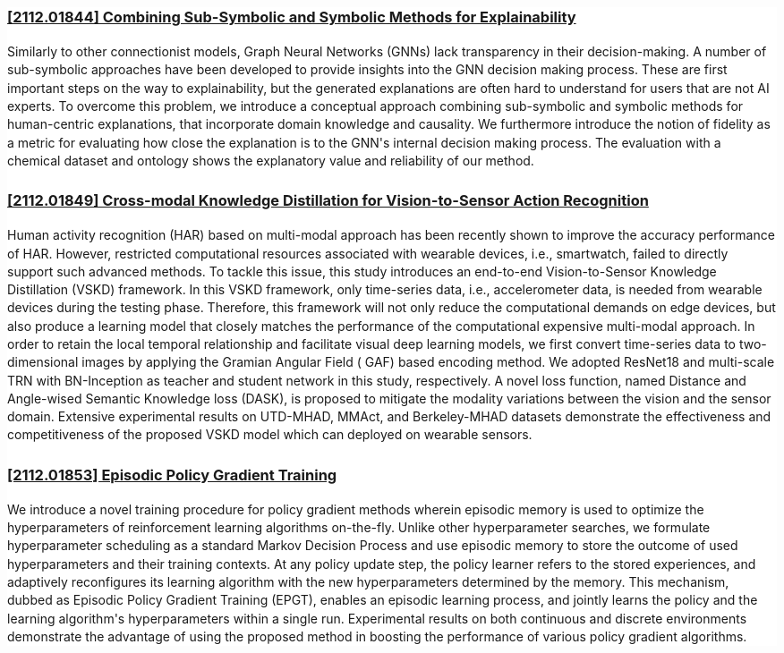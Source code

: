     

### [[2112.01844] Combining Sub-Symbolic and Symbolic Methods for Explainability](http://arxiv.org/abs/2112.01844)


  Similarly to other connectionist models, Graph Neural Networks (GNNs) lack
transparency in their decision-making. A number of sub-symbolic approaches have
been developed to provide insights into the GNN decision making process. These
are first important steps on the way to explainability, but the generated
explanations are often hard to understand for users that are not AI experts. To
overcome this problem, we introduce a conceptual approach combining
sub-symbolic and symbolic methods for human-centric explanations, that
incorporate domain knowledge and causality. We furthermore introduce the notion
of fidelity as a metric for evaluating how close the explanation is to the
GNN's internal decision making process. The evaluation with a chemical dataset
and ontology shows the explanatory value and reliability of our method.

    

### [[2112.01849] Cross-modal Knowledge Distillation for Vision-to-Sensor Action Recognition](http://arxiv.org/abs/2112.01849)


  Human activity recognition (HAR) based on multi-modal approach has been
recently shown to improve the accuracy performance of HAR. However, restricted
computational resources associated with wearable devices, i.e., smartwatch,
failed to directly support such advanced methods. To tackle this issue, this
study introduces an end-to-end Vision-to-Sensor Knowledge Distillation (VSKD)
framework. In this VSKD framework, only time-series data, i.e., accelerometer
data, is needed from wearable devices during the testing phase. Therefore, this
framework will not only reduce the computational demands on edge devices, but
also produce a learning model that closely matches the performance of the
computational expensive multi-modal approach. In order to retain the local
temporal relationship and facilitate visual deep learning models, we first
convert time-series data to two-dimensional images by applying the Gramian
Angular Field ( GAF) based encoding method. We adopted ResNet18 and multi-scale
TRN with BN-Inception as teacher and student network in this study,
respectively. A novel loss function, named Distance and Angle-wised Semantic
Knowledge loss (DASK), is proposed to mitigate the modality variations between
the vision and the sensor domain. Extensive experimental results on UTD-MHAD,
MMAct, and Berkeley-MHAD datasets demonstrate the effectiveness and
competitiveness of the proposed VSKD model which can deployed on wearable
sensors.

    

### [[2112.01853] Episodic Policy Gradient Training](http://arxiv.org/abs/2112.01853)


  We introduce a novel training procedure for policy gradient methods wherein
episodic memory is used to optimize the hyperparameters of reinforcement
learning algorithms on-the-fly. Unlike other hyperparameter searches, we
formulate hyperparameter scheduling as a standard Markov Decision Process and
use episodic memory to store the outcome of used hyperparameters and their
training contexts. At any policy update step, the policy learner refers to the
stored experiences, and adaptively reconfigures its learning algorithm with the
new hyperparameters determined by the memory. This mechanism, dubbed as
Episodic Policy Gradient Training (EPGT), enables an episodic learning process,
and jointly learns the policy and the learning algorithm's hyperparameters
within a single run. Experimental results on both continuous and discrete
environments demonstrate the advantage of using the proposed method in boosting
the performance of various policy gradient algorithms.
